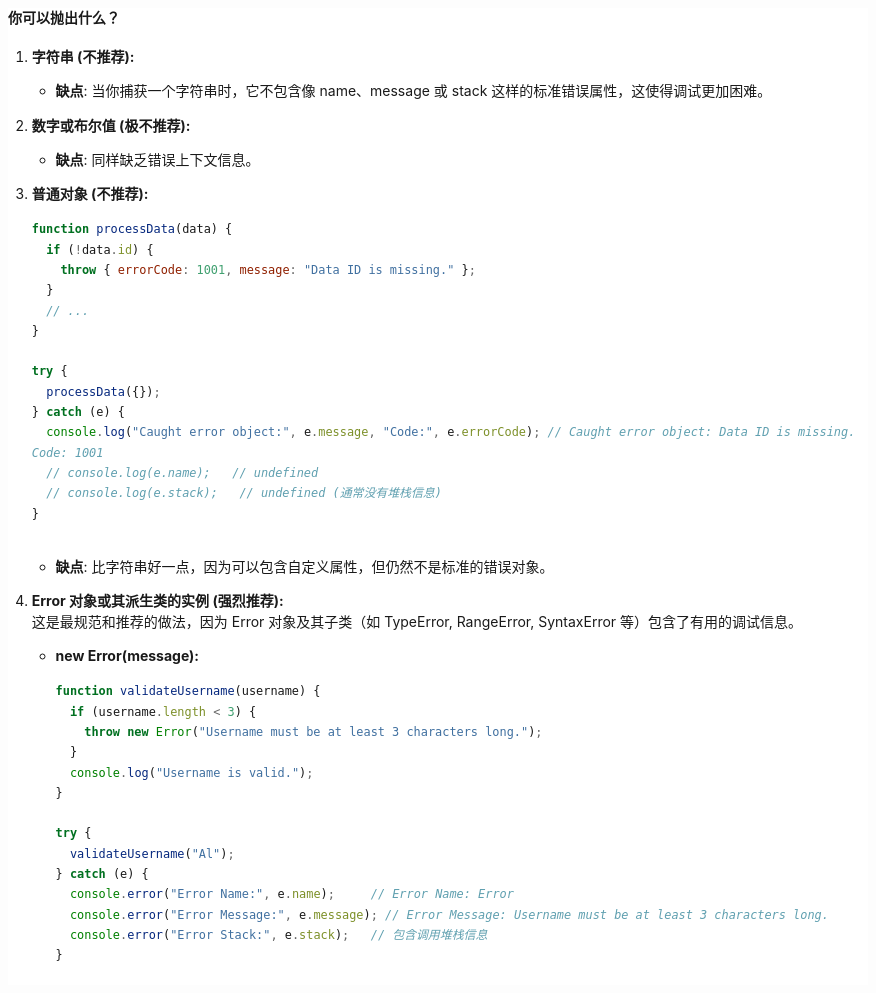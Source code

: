 #### 你可以抛出什么？

1.  **字符串 (不推荐):**


    -   **缺点**: 当你捕获一个字符串时，它不包含像 name、message 或 stack 这样的标准错误属性，这使得调试更加困难。

1.  **数字或布尔值 (极不推荐):**


    -   **缺点**: 同样缺乏错误上下文信息。

1.  **普通对象 (不推荐):**

    ```js
    function processData(data) {
      if (!data.id) {
        throw { errorCode: 1001, message: "Data ID is missing." };
      }
      // ...
    }

    try {
      processData({});
    } catch (e) {
      console.log("Caught error object:", e.message, "Code:", e.errorCode); // Caught error object: Data ID is missing. Code: 1001
      // console.log(e.name);   // undefined
      // console.log(e.stack);   // undefined (通常没有堆栈信息)
    }
        
    ```


    -   **缺点**: 比字符串好一点，因为可以包含自定义属性，但仍然不是标准的错误对象。

1.  **Error 对象或其派生类的实例 (强烈推荐):**  
    这是最规范和推荐的做法，因为 Error 对象及其子类（如 TypeError, RangeError, SyntaxError 等）包含了有用的调试信息。

    -   **new Error(message):**

        ```js
        function validateUsername(username) {
          if (username.length < 3) {
            throw new Error("Username must be at least 3 characters long.");
          }
          console.log("Username is valid.");
        }

        try {
          validateUsername("Al");
        } catch (e) {
          console.error("Error Name:", e.name);     // Error Name: Error
          console.error("Error Message:", e.message); // Error Message: Username must be at least 3 characters long.
          console.error("Error Stack:", e.stack);   // 包含调用堆栈信息
        }
            